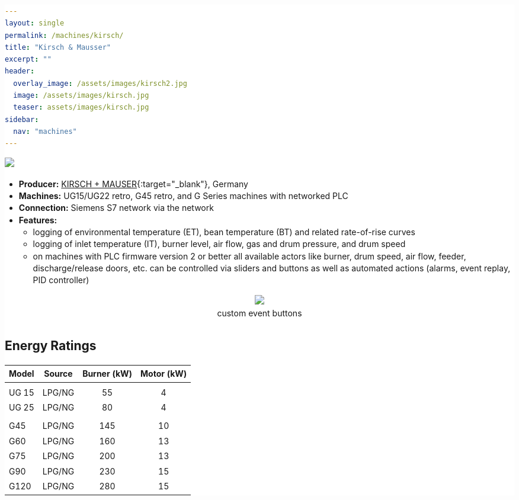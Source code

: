 ```yaml
---
layout: single
permalink: /machines/kirsch/
title: "Kirsch & Mausser"
excerpt: ""
header:
  overlay_image: /assets/images/kirsch2.jpg
  image: /assets/images/kirsch.jpg
  teaser: assets/images/kirsch.jpg
sidebar:
  nav: "machines"
---
```


<img class="tab-image" src="{{ site.baseurl }}/assets/images/supporter-badge.png" width="150px">

* __Producer:__ [KIRSCH + MAUSER](https://www.kirschundmausser.de){:target="_blank"}, Germany
* __Machines:__ UG15/UG22 retro, G45 retro, and G Series machines with networked PLC
* __Connection:__ Siemens S7 network via the network
* __Features:__
  - logging of environmental temperature (ET), bean temperature (BT) and related rate-of-rise curves
  - logging of inlet temperature (IT), burner level, air flow, gas and drum pressure, and drum speed
  - on machines with PLC firmware version 2 or better all available actors like burner, drum speed, air flow, feeder, discharge/release doors, etc. can be controlled via sliders and buttons as well as automated actions (alarms, event replay, PID controller)

<figure>
<center>
<a href="{{ site.baseurl }}/assets/images/buttons-K&M.png">
<img src="{{ site.baseurl }}/assets/images/buttons-K&M.png" style="width: 80%;"></a>
    <figcaption>custom event buttons</figcaption>
</center>
</figure>

<a name="EnergyRatings"></a>
## Energy Ratings

|Model|Source|Burner (kW)|Motor (kW)|
|:-----|:-----:|:-----:|:-----:|
|||
| UG 15 | LPG/NG | 55 | 4 |
| UG 25 | LPG/NG | 80 | 4 |
|||
| G45 | LPG/NG | 145 | 10 |
| G60 | LPG/NG | 160 | 13 |
| G75 | LPG/NG | 200 | 13 |
| G90 | LPG/NG | 230 | 15 |
| G120 | LPG/NG | 280 | 15 |